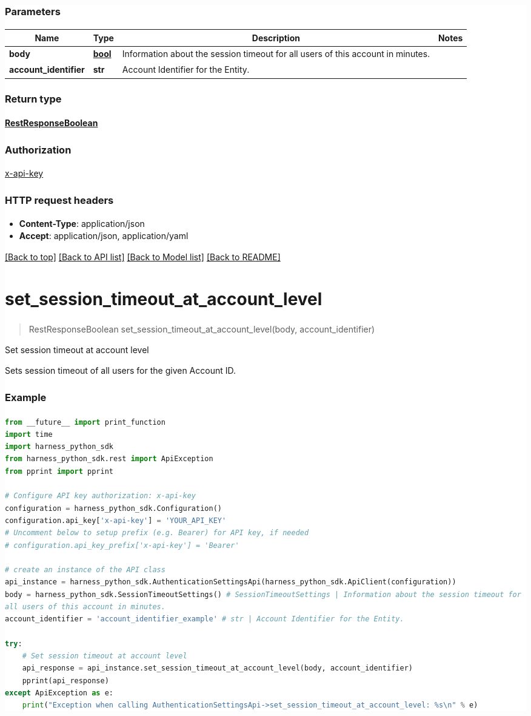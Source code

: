 ### Parameters

Name | Type | Description  | Notes
------------- | ------------- | ------------- | -------------
 **body** | [**bool**](bool.md)| Information about the session timeout for all users of this account in minutes. | 
 **account_identifier** | **str**| Account Identifier for the Entity. | 

### Return type

[**RestResponseBoolean**](RestResponseBoolean.md)

### Authorization

[x-api-key](../README.md#x-api-key)

### HTTP request headers

 - **Content-Type**: application/json
 - **Accept**: application/json, application/yaml

[[Back to top]](#) [[Back to API list]](../README.md#documentation-for-api-endpoints) [[Back to Model list]](../README.md#documentation-for-models) [[Back to README]](../README.md)

# **set_session_timeout_at_account_level**
> RestResponseBoolean set_session_timeout_at_account_level(body, account_identifier)

Set session timeout at account level

Sets session timeout of all users for the given Account ID.

### Example
```python
from __future__ import print_function
import time
import harness_python_sdk
from harness_python_sdk.rest import ApiException
from pprint import pprint

# Configure API key authorization: x-api-key
configuration = harness_python_sdk.Configuration()
configuration.api_key['x-api-key'] = 'YOUR_API_KEY'
# Uncomment below to setup prefix (e.g. Bearer) for API key, if needed
# configuration.api_key_prefix['x-api-key'] = 'Bearer'

# create an instance of the API class
api_instance = harness_python_sdk.AuthenticationSettingsApi(harness_python_sdk.ApiClient(configuration))
body = harness_python_sdk.SessionTimeoutSettings() # SessionTimeoutSettings | Information about the session timeout for all users of this account in minutes.
account_identifier = 'account_identifier_example' # str | Account Identifier for the Entity.

try:
    # Set session timeout at account level
    api_response = api_instance.set_session_timeout_at_account_level(body, account_identifier)
    pprint(api_response)
except ApiException as e:
    print("Exception when calling AuthenticationSettingsApi->set_session_timeout_at_account_level: %s\n" % e)
```
